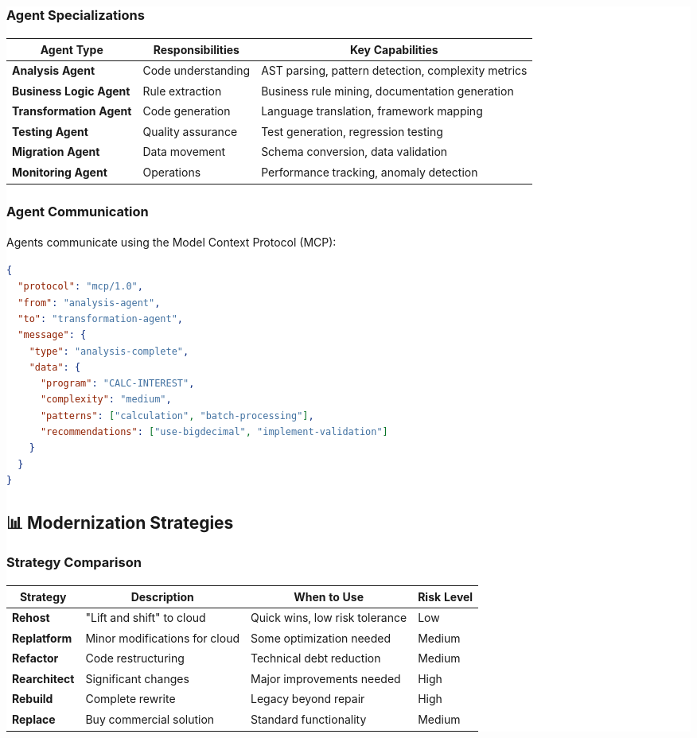### Agent Specializations

| Agent Type | Responsibilities | Key Capabilities |
|------------|-----------------|------------------|
| **Analysis Agent** | Code understanding | AST parsing, pattern detection, complexity metrics |
| **Business Logic Agent** | Rule extraction | Business rule mining, documentation generation |
| **Transformation Agent** | Code generation | Language translation, framework mapping |
| **Testing Agent** | Quality assurance | Test generation, regression testing |
| **Migration Agent** | Data movement | Schema conversion, data validation |
| **Monitoring Agent** | Operations | Performance tracking, anomaly detection |

### Agent Communication

Agents communicate using the Model Context Protocol (MCP):

```json
{
  "protocol": "mcp/1.0",
  "from": "analysis-agent",
  "to": "transformation-agent",
  "message": {
    "type": "analysis-complete",
    "data": {
      "program": "CALC-INTEREST",
      "complexity": "medium",
      "patterns": ["calculation", "batch-processing"],
      "recommendations": ["use-bigdecimal", "implement-validation"]
    }
  }
}
```

## 📊 Modernization Strategies

### Strategy Comparison

| Strategy | Description | When to Use | Risk Level |
|----------|-------------|-------------|------------|
| **Rehost** | "Lift and shift" to cloud | Quick wins, low risk tolerance | Low |
| **Replatform** | Minor modifications for cloud | Some optimization needed | Medium |
| **Refactor** | Code restructuring | Technical debt reduction | Medium |
| **Rearchitect** | Significant changes | Major improvements needed | High |
| **Rebuild** | Complete rewrite | Legacy beyond repair | High |
| **Replace** | Buy commercial solution | Standard functionality | Medium |
